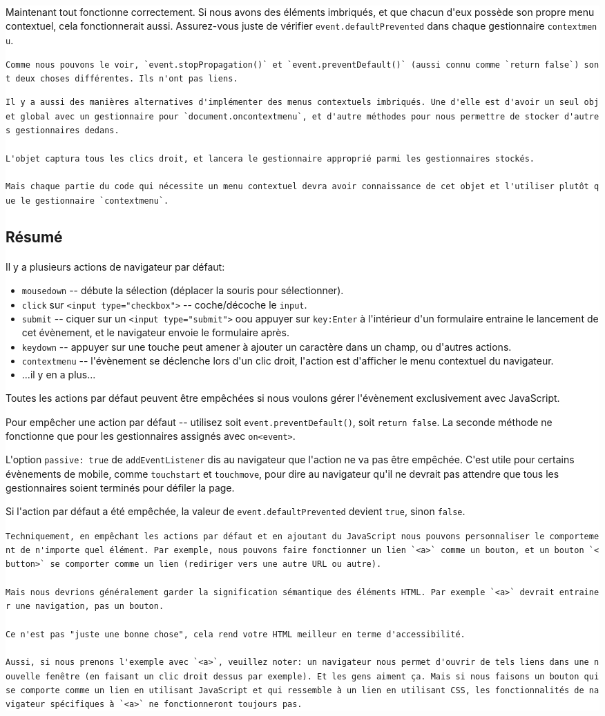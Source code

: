 Maintenant tout fonctionne correctement. Si nous avons des éléments imbriqués, et que chacun d'eux possède son propre menu contextuel, cela fonctionnerait aussi. Assurez-vous juste de vérifier `event.defaultPrevented` dans chaque gestionnaire `contextmenu`.

```smart header="event.stopPropagation() et event.preventDefault()"
Comme nous pouvons le voir, `event.stopPropagation()` et `event.preventDefault()` (aussi connu comme `return false`) sont deux choses différentes. Ils n'ont pas liens.
```

```smart header="Architecture de menus contextuels imbriqués"
Il y a aussi des manières alternatives d'implémenter des menus contextuels imbriqués. Une d'elle est d'avoir un seul objet global avec un gestionnaire pour `document.oncontextmenu`, et d'autre méthodes pour nous permettre de stocker d'autres gestionnaires dedans.

L'objet captura tous les clics droit, et lancera le gestionnaire approprié parmi les gestionnaires stockés.

Mais chaque partie du code qui nécessite un menu contextuel devra avoir connaissance de cet objet et l'utiliser plutôt que le gestionnaire `contextmenu`.
```

## Résumé

Il y a plusieurs actions de navigateur par défaut:

- `mousedown` -- débute la sélection (déplacer la souris pour sélectionner).
- `click` sur `<input type="checkbox">` -- coche/décoche le `input`.
- `submit` -- ciquer sur un `<input type="submit">` oou appuyer sur `key:Enter` à l'intérieur d'un formulaire entraine le lancement de cet évènement, et le navigateur envoie le formulaire après.
- `keydown` -- appuyer sur une touche peut amener à ajouter un caractère dans un champ, ou d'autres actions.
- `contextmenu` -- l'évènement se déclenche lors d'un clic droit, l'action est d'afficher le menu contextuel du navigateur.
- ...il y en a plus...

Toutes les actions par défaut peuvent être empêchées si nous voulons gérer l'évènement exclusivement avec JavaScript.

Pour empêcher une action par défaut -- utilisez soit `event.preventDefault()`, soit `return false`. La seconde méthode ne fonctionne que pour les gestionnaires assignés avec `on<event>`.

L'option `passive: true` de `addEventListener` dis au navigateur que l'action ne va pas être empêchée. C'est utile pour certains évènements de mobile, comme `touchstart` et `touchmove`, pour dire au navigateur qu'il ne devrait pas attendre que tous les gestionnaires soient terminés pour défiler la page.

Si l'action par défaut a été empêchée, la valeur de `event.defaultPrevented` devient `true`, sinon `false`.

```warn header="Restez sémantique, n'abusez pas"
Techniquement, en empêchant les actions par défaut et en ajoutant du JavaScript nous pouvons personnaliser le comportement de n'importe quel élément. Par exemple, nous pouvons faire fonctionner un lien `<a>` comme un bouton, et un bouton `<button>` se comporter comme un lien (rediriger vers une autre URL ou autre).

Mais nous devrions généralement garder la signification sémantique des éléments HTML. Par exemple `<a>` devrait entrainer une navigation, pas un bouton.

Ce n'est pas "juste une bonne chose", cela rend votre HTML meilleur en terme d'accessibilité.

Aussi, si nous prenons l'exemple avec `<a>`, veuillez noter: un navigateur nous permet d'ouvrir de tels liens dans une nouvelle fenêtre (en faisant un clic droit dessus par exemple). Et les gens aiment ça. Mais si nous faisons un bouton qui se comporte comme un lien en utilisant JavaScript et qui ressemble à un lien en utilisant CSS, les fonctionnalités de navigateur spécifiques à `<a>` ne fonctionneront toujours pas.
```
